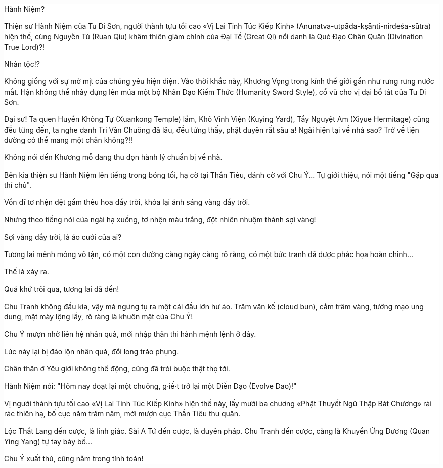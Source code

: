 Hành Niệm?

Thiện sư Hành Niệm của Tu Di Sơn, người thành tựu tối cao «Vị Lai Tinh Túc Kiếp Kinh» (Anunatva-utpāda-kṣānti-nirdeśa-sūtra) hiện thế, cùng Nguyễn Tù (Ruan Qiu) khâm thiên giám chính của Đại Tề (Great Qi) nổi danh là Quẻ Đạo Chân Quân (Divination True Lord)?!

Nhân tộc!?

Không giống với sự mờ mịt của chúng yêu hiện diện. Vào thời khắc này, Khương Vọng trong kính thế giới gần như rưng rưng nước mắt. Hận không thể nhảy dựng lên múa một bộ Nhân Đạo Kiếm Thức (Humanity Sword Style), cổ vũ cho vị đại bồ tát của Tu Di Sơn.

Đại sư! Ta quen Huyền Không Tự (Xuankong Temple) lắm, Khô Vinh Viện (Kuying Yard), Tẩy Nguyệt Am (Xiyue Hermitage) cũng đều từng đến, ta nghe danh Tri Văn Chuông đã lâu, đều từng thấy, phật duyên rất sâu a! Ngài hiện tại về nhà sao? Trở về tiện đường có thể mang một chân không?!!

Không nói đến Khương mỗ đang thu dọn hành lý chuẩn bị về nhà.

Bên kia thiện sư Hành Niệm lên tiếng trong bóng tối, hạ cờ tại Thần Tiêu, đánh cờ với Chu Ý... Tự giới thiệu, nói một tiếng "Gặp qua thí chủ".

Vốn dĩ tơ nhện dệt gấm thêu hoa đầy trời, khóa lại ánh sáng vàng đầy trời.

Nhưng theo tiếng nói của ngài hạ xuống, tơ nhện màu trắng, đột nhiên nhuộm thành sợi vàng!

Sợi vàng đầy trời, là áo cưới của ai?

Tương lai mênh mông vô tận, có một con đường càng ngày càng rõ ràng, có một bức tranh đã được phác họa hoàn chỉnh...

Thế là xảy ra.

Quá khứ trôi qua, tương lai đã đến!

Chu Tranh không đầu kia, vậy mà ngưng tụ ra một cái đầu lớn hư ảo. Trâm vân kế (cloud bun), cắm trâm vàng, tướng mạo ung dung, mặt mày lộng lẫy, rõ ràng là khuôn mặt của Chu Ý!

Chu Ý mượn nhờ liên hệ nhân quả, mới nhập thân thi hành mệnh lệnh ở đây.

Lúc này lại bị đảo lộn nhân quả, đổi long tráo phụng.

Chân thân ở Yêu giới không thể động, cũng đã trói buộc thật thọ tới.

Hành Niệm nói: "Hôm nay đoạt lại một chuông, g·iế·t trở lại một Diễn Đạo (Evolve Dao)!"

Vị người thành tựu tối cao «Vị Lai Tinh Túc Kiếp Kinh» hiện thế này, lấy mười ba chương «Phật Thuyết Ngũ Thập Bát Chương» rải rác thiên hạ, bố cục năm trăm năm, mới mượn cục Thần Tiêu thu quân.

Lộc Thất Lang đến cược, là linh giác. Sài A Tứ đến cược, là duyên pháp. Chu Tranh đến cược, càng là Khuyển Ứng Dương (Quan Ying Yang) tự tay bày bố...

Chu Ý xuất thủ, cũng nằm trong tính toán!